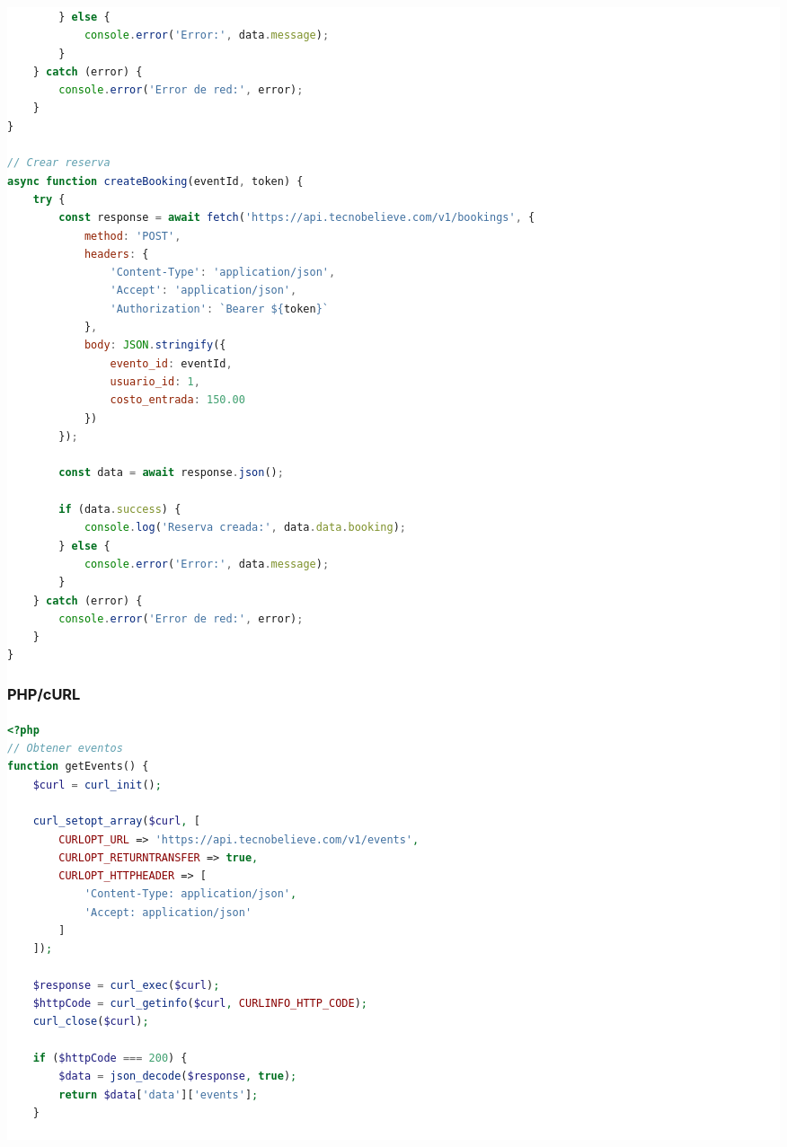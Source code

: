 ```javascript
        } else {
            console.error('Error:', data.message);
        }
    } catch (error) {
        console.error('Error de red:', error);
    }
}

// Crear reserva
async function createBooking(eventId, token) {
    try {
        const response = await fetch('https://api.tecnobelieve.com/v1/bookings', {
            method: 'POST',
            headers: {
                'Content-Type': 'application/json',
                'Accept': 'application/json',
                'Authorization': `Bearer ${token}`
            },
            body: JSON.stringify({
                evento_id: eventId,
                usuario_id: 1,
                costo_entrada: 150.00
            })
        });
        
        const data = await response.json();
        
        if (data.success) {
            console.log('Reserva creada:', data.data.booking);
        } else {
            console.error('Error:', data.message);
        }
    } catch (error) {
        console.error('Error de red:', error);
    }
}
```

### **PHP/cURL**
```php
<?php
// Obtener eventos
function getEvents() {
    $curl = curl_init();
    
    curl_setopt_array($curl, [
        CURLOPT_URL => 'https://api.tecnobelieve.com/v1/events',
        CURLOPT_RETURNTRANSFER => true,
        CURLOPT_HTTPHEADER => [
            'Content-Type: application/json',
            'Accept: application/json'
        ]
    ]);
    
    $response = curl_exec($curl);
    $httpCode = curl_getinfo($curl, CURLINFO_HTTP_CODE);
    curl_close($curl);
    
    if ($httpCode === 200) {
        $data = json_decode($response, true);
        return $data['data']['events'];
    }
    
```